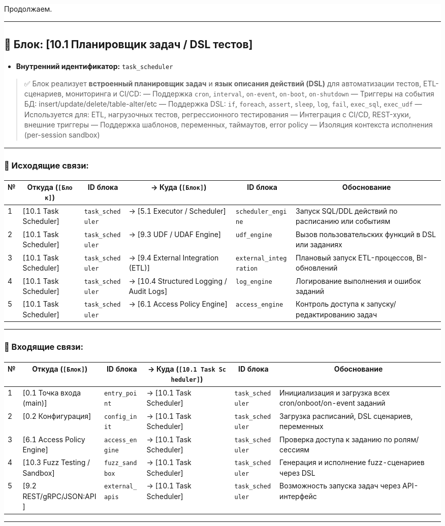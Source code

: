 Продолжаем.

---

## 🧱 Блок: **\[10.1 Планировщик задач / DSL тестов]**

* **Внутренний идентификатор:** `task_scheduler`

> ✅ Блок реализует **встроенный планировщик задач** и **язык описания действий (DSL)** для автоматизации тестов, ETL-сценариев, мониторинга и CI/CD:
> — Поддержка `cron`, `interval`, `on-event`, `on-boot`, `on-shutdown`
> — Триггеры на события БД: insert/update/delete/table-alter/etc
> — Поддержка DSL: `if`, `foreach`, `assert`, `sleep`, `log`, `fail`, `exec_sql`, `exec_udf`
> — Используется для: ETL, нагрузочных тестов, регрессионного тестирования
> — Интеграция с CI/CD, REST-хуки, внешние триггеры
> — Поддержка шаблонов, переменных, таймаутов, error policy
> — Изоляция контекста исполнения (per-session sandbox)

---

### 🔁 Исходящие связи:

| № | Откуда (`[Блок]`)      | ID блока         | → Куда (`[Блок]`)                         | ID блока               | Обоснование                                        |
| - | ---------------------- | ---------------- | ----------------------------------------- | ---------------------- | -------------------------------------------------- |
| 1 | \[10.1 Task Scheduler] | `task_scheduler` | → \[5.1 Executor / Scheduler]             | `scheduler_engine`     | Запуск SQL/DDL действий по расписанию или событиям |
| 2 | \[10.1 Task Scheduler] | `task_scheduler` | → \[9.3 UDF / UDAF Engine]                | `udf_engine`           | Вызов пользовательских функций в DSL или заданиях  |
| 3 | \[10.1 Task Scheduler] | `task_scheduler` | → \[9.4 External Integration (ETL)]       | `external_integration` | Плановый запуск ETL-процессов, BI-обновлений       |
| 4 | \[10.1 Task Scheduler] | `task_scheduler` | → \[10.4 Structured Logging / Audit Logs] | `log_engine`           | Логирование выполнения и ошибок заданий            |
| 5 | \[10.1 Task Scheduler] | `task_scheduler` | → \[6.1 Access Policy Engine]             | `access_engine`        | Контроль доступа к запуску/редактированию задач    |

---

### 🔁 Входящие связи:

| № | Откуда (`[Блок]`)              | ID блока        | → Куда (`[10.1 Task Scheduler]`) | ID блока         | Обоснование                                                |
| - | ------------------------------ | --------------- | -------------------------------- | ---------------- | ---------------------------------------------------------- |
| 1 | \[0.1 Точка входа (main)]      | `entry_point`   | → \[10.1 Task Scheduler]         | `task_scheduler` | Инициализация и загрузка всех cron/onboot/on-event заданий |
| 2 | \[0.2 Конфигурация]            | `config_init`   | → \[10.1 Task Scheduler]         | `task_scheduler` | Загрузка расписаний, DSL сценариев, переменных             |
| 3 | \[6.1 Access Policy Engine]    | `access_engine` | → \[10.1 Task Scheduler]         | `task_scheduler` | Проверка доступа к заданию по ролям/сессиям                |
| 4 | \[10.3 Fuzz Testing / Sandbox] | `fuzz_sandbox`  | → \[10.1 Task Scheduler]         | `task_scheduler` | Генерация и исполнение fuzz-сценариев через DSL            |
| 5 | \[9.2 REST/gRPC/JSON\:API]     | `external_apis` | → \[10.1 Task Scheduler]         | `task_scheduler` | Возможность запуска задач через API-интерфейс              |

---
